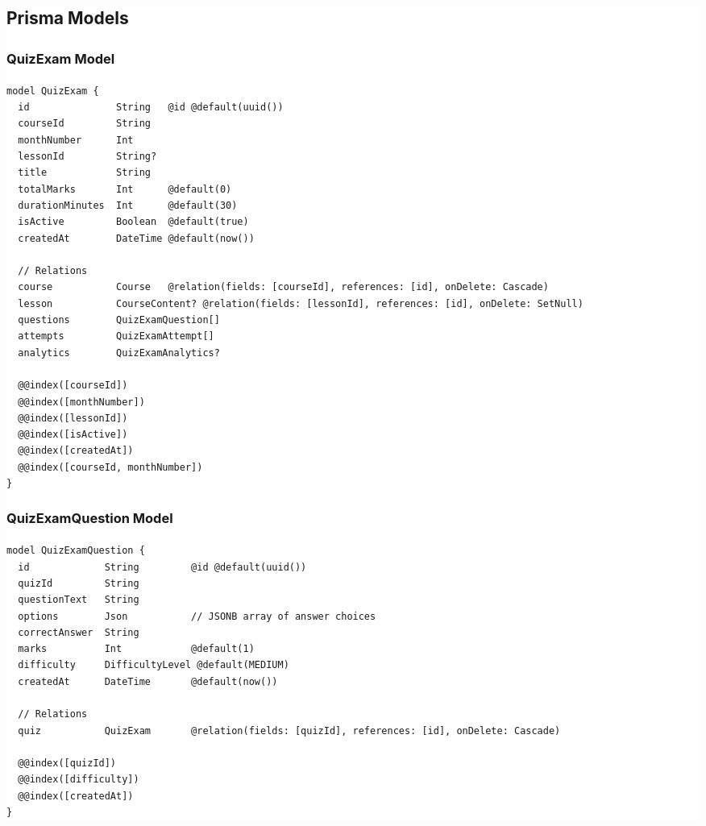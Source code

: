 ## Prisma Models

### QuizExam Model
```prisma
model QuizExam {
  id               String   @id @default(uuid())
  courseId         String
  monthNumber      Int
  lessonId         String?
  title            String
  totalMarks       Int      @default(0)
  durationMinutes  Int      @default(30)
  isActive         Boolean  @default(true)
  createdAt        DateTime @default(now())
  
  // Relations
  course           Course   @relation(fields: [courseId], references: [id], onDelete: Cascade)
  lesson           CourseContent? @relation(fields: [lessonId], references: [id], onDelete: SetNull)
  questions        QuizExamQuestion[]
  attempts         QuizExamAttempt[]
  analytics        QuizExamAnalytics?
  
  @@index([courseId])
  @@index([monthNumber])
  @@index([lessonId])
  @@index([isActive])
  @@index([createdAt])
  @@index([courseId, monthNumber])
}
```

### QuizExamQuestion Model
```prisma
model QuizExamQuestion {
  id             String         @id @default(uuid())
  quizId         String
  questionText   String
  options        Json           // JSONB array of answer choices
  correctAnswer  String
  marks          Int            @default(1)
  difficulty     DifficultyLevel @default(MEDIUM)
  createdAt      DateTime       @default(now())
  
  // Relations
  quiz           QuizExam       @relation(fields: [quizId], references: [id], onDelete: Cascade)
  
  @@index([quizId])
  @@index([difficulty])
  @@index([createdAt])
}
```
